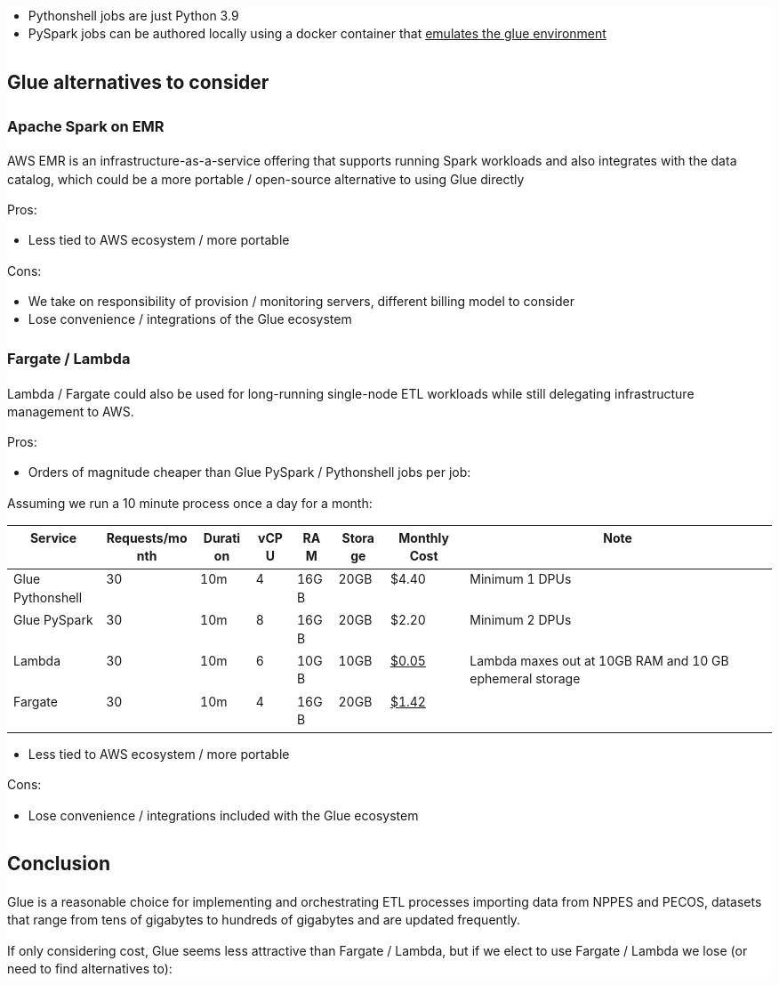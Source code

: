 - Pythonshell jobs are just Python 3.9 
- PySpark jobs can be authored locally using a docker container that [emulates the glue environment](https://docs.aws.amazon.com/glue/latest/dg/develop-local-docker-image.html) 

## Glue alternatives to consider

### Apache Spark on EMR

AWS EMR is an infrastructure-as-a-service offering that supports running Spark workloads and also integrates with the data catalog, which could be a more portable / open-source alternative to using Glue directly

Pros:
- Less tied to AWS ecosystem / more portable 

Cons:
- We take on responsibility of provision / monitoring servers, different billing model to consider
- Lose convenience / integrations of the Glue ecosystem

### Fargate / Lambda

Lambda / Fargate could also be used for long-running single-node ETL workloads while still delegating infrastructure management to AWS.

Pros:
- Orders of magnitude cheaper than Glue PySpark / Pythonshell jobs per job: 

Assuming we run a 10 minute process once a day for a month:

| Service | Requests/month | Duration | vCPU | RAM | Storage | Monthly Cost | Note |
|-|-|-|-|-|-|-|-|
| Glue Pythonshell | 30 | 10m | 4 | 16GB | 20GB | $4.40 | Minimum 1 DPUs | |
| Glue PySpark | 30 | 10m | 8 | 16GB | 20GB | $2.20 | Minimum 2 DPUs |
| Lambda | 30 | 10m | 6 | 10GB | 10GB | [$0.05](https://calculator.aws/#/createCalculator/Lambda) | Lambda maxes out at 10GB RAM and 10 GB ephemeral storage |
| Fargate | 30 | 10m | 4 | 16GB | 20GB | [$1.42](https://calculator.aws/#/createCalculator/Fargate) | | 

- Less tied to AWS ecosystem / more portable

Cons:
- Lose convenience / integrations included with the Glue ecosystem

## Conclusion

Glue is a reasonable choice for implementing and orchestrating ETL processes importing data from NPPES and PECOS, datasets that range from tens of gigabytes to hundreds of gigabytes and are updated frequently.

If only considering cost, Glue seems less attractive than Fargate / Lambda, but if we elect to use Fargate / Lambda we lose (or need to find alternatives to):
